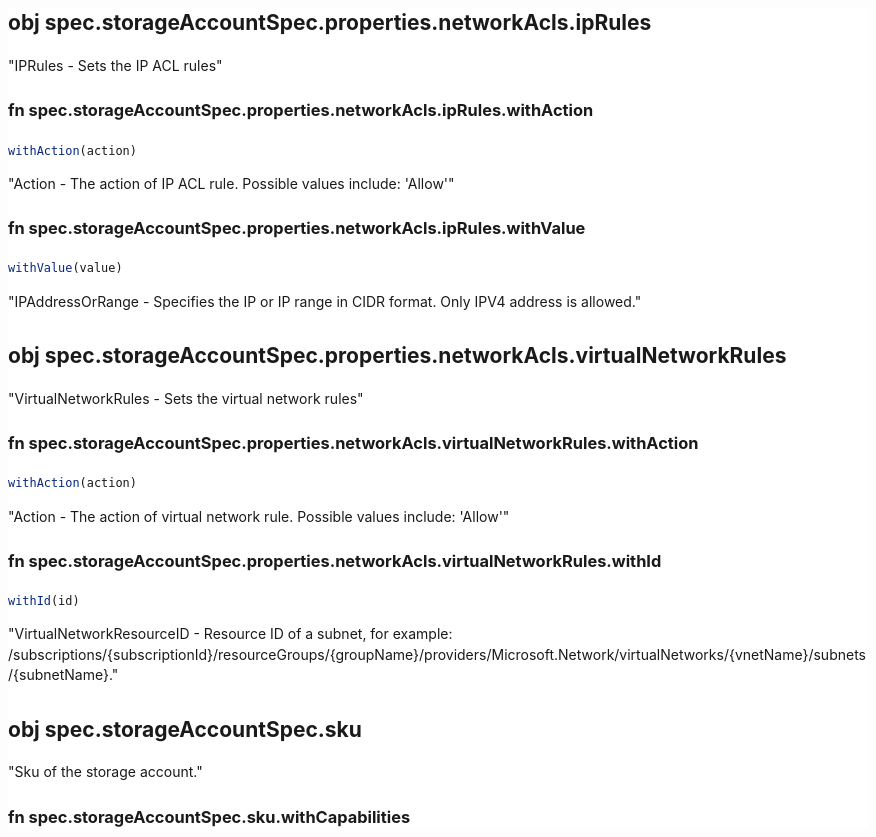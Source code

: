 ## obj spec.storageAccountSpec.properties.networkAcls.ipRules

"IPRules - Sets the IP ACL rules"

### fn spec.storageAccountSpec.properties.networkAcls.ipRules.withAction

```ts
withAction(action)
```

"Action - The action of IP ACL rule. Possible values include: 'Allow'"

### fn spec.storageAccountSpec.properties.networkAcls.ipRules.withValue

```ts
withValue(value)
```

"IPAddressOrRange - Specifies the IP or IP range in CIDR format. Only IPV4 address is allowed."

## obj spec.storageAccountSpec.properties.networkAcls.virtualNetworkRules

"VirtualNetworkRules - Sets the virtual network rules"

### fn spec.storageAccountSpec.properties.networkAcls.virtualNetworkRules.withAction

```ts
withAction(action)
```

"Action - The action of virtual network rule. Possible values include: 'Allow'"

### fn spec.storageAccountSpec.properties.networkAcls.virtualNetworkRules.withId

```ts
withId(id)
```

"VirtualNetworkResourceID - Resource ID of a subnet, for example: /subscriptions/{subscriptionId}/resourceGroups/{groupName}/providers/Microsoft.Network/virtualNetworks/{vnetName}/subnets/{subnetName}."

## obj spec.storageAccountSpec.sku

"Sku of the storage account."

### fn spec.storageAccountSpec.sku.withCapabilities
